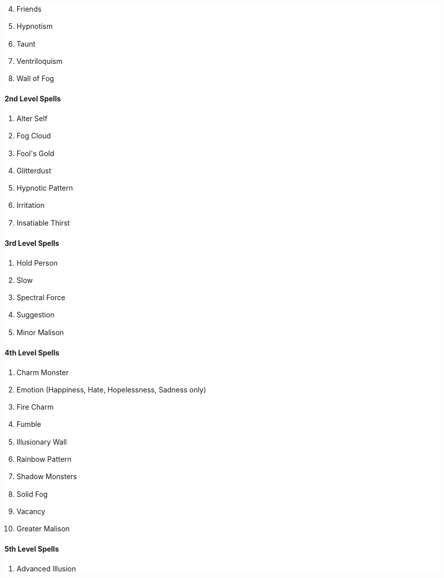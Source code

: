4. Friends

5. Hypnotism

6. Taunt

7. Ventriloquism

8. Wall of Fog

#### 2nd Level Spells

1. Alter Self

2. Fog Cloud

3. Fool's Gold

4. Glitterdust

5. Hypnotic Pattern

6. Irritation

7. Insatiable Thirst

#### 3rd Level Spells

1. Hold Person

2. Slow

3. Spectral Force

4. Suggestion

5. Minor Malison

#### 4th Level Spells

1. Charm Monster

2. Emotion (Happiness, Hate, Hopelessness, Sadness only)

3. Fire Charm

4. Fumble

5. Illusionary Wall

6. Rainbow Pattern

7. Shadow Monsters

8. Solid Fog

9. Vacancy

10. Greater Malison

#### 5th Level Spells

1. Advanced Illusion
